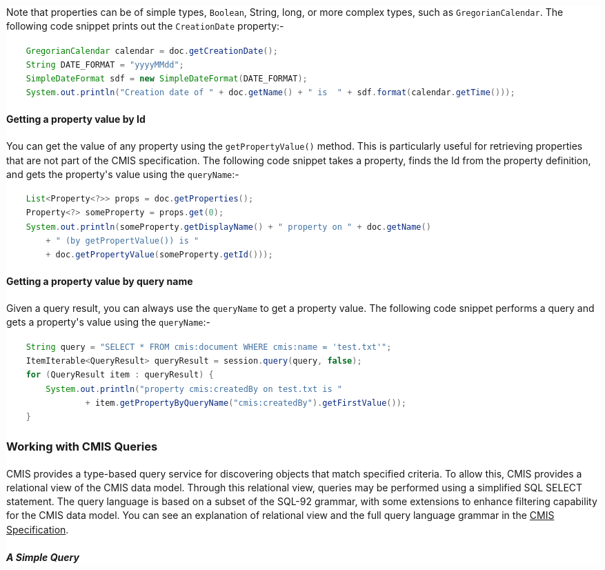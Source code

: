 Note that properties can be of simple types, `Boolean`, String, long, or more complex types,
such as `GregorianCalendar`. The following code snippet prints out the `CreationDate` property:-

```java
    GregorianCalendar calendar = doc.getCreationDate();
    String DATE_FORMAT = "yyyyMMdd";
    SimpleDateFormat sdf = new SimpleDateFormat(DATE_FORMAT);
    System.out.println("Creation date of " + doc.getName() + " is  " + sdf.format(calendar.getTime()));
```

#### Getting a property value by Id

You can get the value of any property using the `getPropertyValue()` method. 
This is particularly useful for retrieving properties that are not part of the CMIS specification. 
The following code snippet takes a property, finds the Id from the property definition, and gets the 
property's value using the `queryName`:-

```java
    List<Property<?>> props = doc.getProperties();
    Property<?> someProperty = props.get(0);
    System.out.println(someProperty.getDisplayName() + " property on " + doc.getName()
        + " (by getPropertValue()) is "
        + doc.getPropertyValue(someProperty.getId())); 
```

#### Getting a property value by query name

Given a query result, you can always use the `queryName` to get a property value. 
The following code snippet performs a query and gets a property's value using the `queryName`:-

```java
    String query = "SELECT * FROM cmis:document WHERE cmis:name = 'test.txt'";
    ItemIterable<QueryResult> queryResult = session.query(query, false);
    for (QueryResult item : queryResult) {
        System.out.println("property cmis:createdBy on test.txt is "
                + item.getPropertyByQueryName("cmis:createdBy").getFirstValue());
    } 
```

### Working with CMIS Queries

CMIS provides a type-based query service for discovering objects that match specified criteria. To allow this, CMIS provides 
a relational view of the CMIS data model. Through this relational view, queries may be performed using a simplified SQL SELECT 
statement. The query language is based on a subset of the SQL-92 grammar, with some extensions to enhance filtering 
capability for the CMIS data model. You can see an explanation of relational view and the full query language grammar in the 
[CMIS Specification](http://docs.oasis-open.org/cmis/CMIS/v1.0/os/cmis-spec-v1.0.html#_Toc243905420). 

##### A Simple Query
